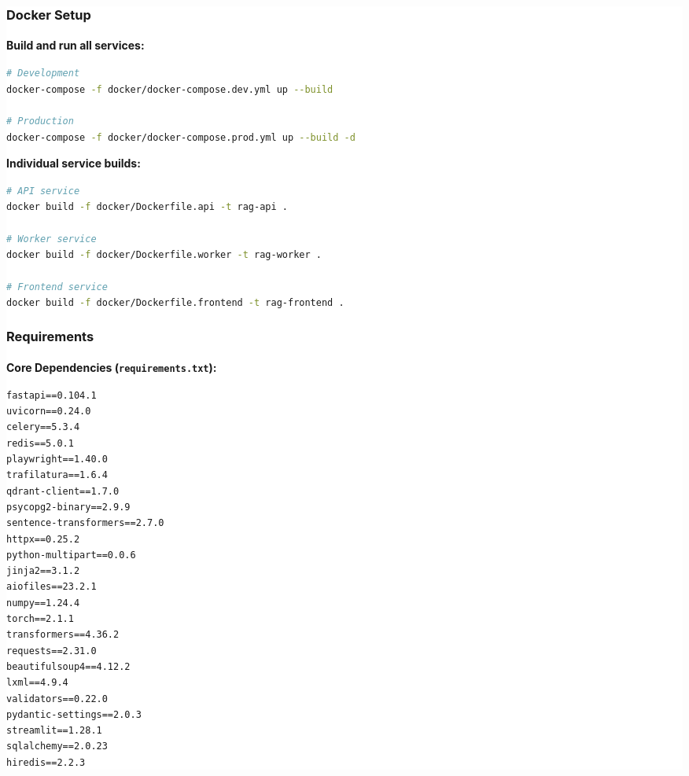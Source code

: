 ### Docker Setup

**Build and run all services:**
```bash
# Development
docker-compose -f docker/docker-compose.dev.yml up --build

# Production
docker-compose -f docker/docker-compose.prod.yml up --build -d
```

**Individual service builds:**
```bash
# API service
docker build -f docker/Dockerfile.api -t rag-api .

# Worker service
docker build -f docker/Dockerfile.worker -t rag-worker .

# Frontend service
docker build -f docker/Dockerfile.frontend -t rag-frontend .
```

### Requirements

**Core Dependencies (`requirements.txt`):**
```
fastapi==0.104.1
uvicorn==0.24.0
celery==5.3.4
redis==5.0.1
playwright==1.40.0
trafilatura==1.6.4
qdrant-client==1.7.0
psycopg2-binary==2.9.9
sentence-transformers==2.7.0
httpx==0.25.2
python-multipart==0.0.6
jinja2==3.1.2
aiofiles==23.2.1
numpy==1.24.4
torch==2.1.1
transformers==4.36.2
requests==2.31.0
beautifulsoup4==4.12.2
lxml==4.9.4
validators==0.22.0
pydantic-settings==2.0.3
streamlit==1.28.1
sqlalchemy==2.0.23
hiredis==2.2.3
```
